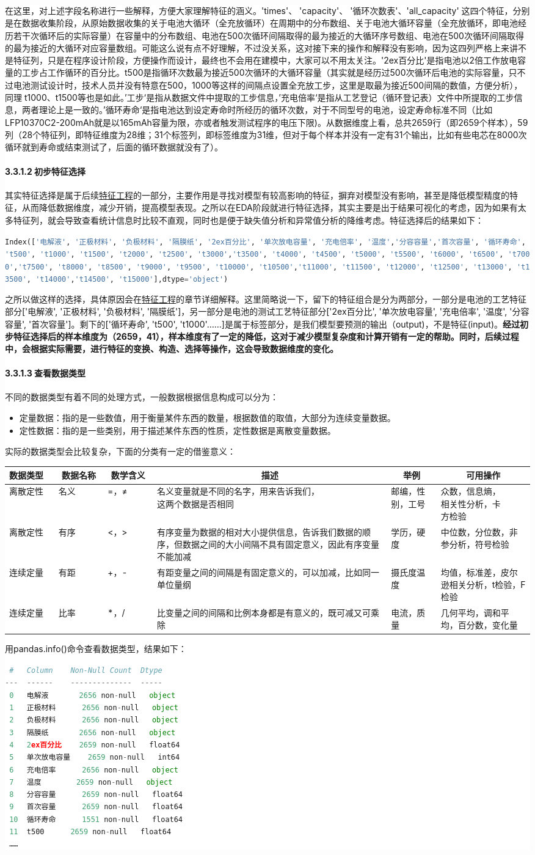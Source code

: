 在这里，对上述字段名称进行一些解释，方便大家理解特征的涵义。'times'、 'capacity'、 '循环次数表'、'all_capacity' 这四个特征，分别是在数据收集阶段，从原始数据收集的关于电池大循环（全充放循环）在周期中的分布数组、关于电池大循环容量（全充放循环，即电池经历若干次循环后的实际容量）在容量中的分布数组、电池在500次循环间隔取得的最为接近的大循环序号数组、电池在500次循环间隔取得的最为接近的大循环对应容量数组。可能这么说有点不好理解，不过没关系，这对接下来的操作和解释没有影响，因为这四列严格上来讲不是特征列，只是在程序设计阶段，方便操作而设计，最终也不会用在建模中，大家可以不用太关注。'2ex百分比'是指电池以2倍工作放电容量的工步占工作循环的百分比。t500是指循环次数最为接近500次循环的大循环容量（其实就是经历过500次循环后电池的实际容量，只不过电池测试设计时，技术人员并没有特意在500，1000等这样的间隔点设置全充放工步，这里是取最为接近500间隔的数值，方便分析），同理 t1000、t1500等也是如此。’工步‘是指从数据文件中提取的工步信息，’充电倍率‘是指从工艺登记（循环登记表）文件中所提取的工步信息，两者理论上是一致的。’循环寿命‘是指电池达到设定寿命时所经历的循环次数，对于不同型号的电池，设定寿命标准不同（比如LFP10370C2-200mAh就是以165mAh容量为限，亦或者触发测试程序的电压下限)。从数据维度上看，总共2659行（即2659个样本），59列（28个特征列，即特征维度为28维；31个标签列，即标签维度为31维，但对于每个样本并没有一定有31个输出，比如有些电芯在8000次循环就到寿命或结束测试了，后面的循环数据就没有了）。

#### 3.3.1.2 初步特征选择

其实特征选择是属于后续<a href="#特征工程">特征工程</a>的一部分，主要作用是寻找对模型有较高影响的特征，摒弃对模型没有影响，甚至是降低模型精度的特征，从而降低数据维度，减少开销，提高模型表现。之所以在EDA阶段就进行特征选择，其实主要是出于结果可视化的考虑，因为如果有太多特征列，就会导致查看统计信息时比较不直观，同时也是便于缺失值分析和异常值分析的降维考虑。特征选择后的结果如下：

```python
Index(['电解液', '正极材料', '负极材料', '隔膜纸', '2ex百分比', '单次放电容量', '充电倍率', '温度','分容容量','首次容量', '循环寿命', 't500', 't1000', 't1500', 't2000', 't2500', 't3000','t3500', 't4000', 't4500', 't5000', 't5500', 't6000', 't6500', 't7000','t7500', 't8000', 't8500', 't9000', 't9500', 't10000', 't10500','t11000', 't11500', 't12000', 't12500', 't13000', 't13500', 't14000','t14500', 't15000'],dtype='object')
```

之所以做这样的选择，具体原因会在[<a href="#特征工程">特征工程</a>](#特征工程)的章节详细解释。这里简略说一下，留下的特征组合是分为两部分，一部分是电池的工艺特征部分['电解液', '正极材料', '负极材料', '隔膜纸']，另一部分是电池的测试工艺特征部分['2ex百分比', '单次放电容量', '充电倍率', '温度', '分容容量', '首次容量']。剩下的['循环寿命', 't500', 't1000'……]是属于标签部分，是我们模型要预测的输出（output)，不是特征(input)。**经过初步特征选择后的样本维度为（2659，41），样本维度有了一定的降低，这对于减少模型复杂度和计算开销有一定的帮助。同时，后续过程中，会根据实际需要，进行特征的变换、构造、选择等操作，这会导致数据维度的变化。**

#### 3.3.1.3 查看数据类型

不同的数据类型有着不同的处理方式，一般数据根据信息构成可以分为：

 - 定量数据：指的是一些数值，用于衡量某件东西的数量，根据数值的取值，大部分为连续变量数据。
 - 定性数据：指的是一些类别，用于描述某件东西的性质，定性数据是离散变量数据。

实际的数据类型会比较复杂，下面的分类有一定的借鉴意义：

| 数据类型                                                     | 数据名称                                                     | 数学含义                                                     | 描述                                                         | 举例                                                         | 可用操作                                                     |
| :----------------------------------------------------------- | ------------------------------------------------------------ | ------------------------------------------------------------ | ------------------------------------------------------------ | ------------------------------------------------------------ | ------------------------------------------------------------ |
| <div style="width: 50pt">离散定性                                                 </div> | <div style="width: 50pt">名义                                                  </div> | <div style="width: 50pt">=，$\neq$                                                      </div> | <div style="width: 200pt">名义变量就是不同的名字，用来告诉我们，这两个数据是否相同</div> | <div style="width: 50pt">邮编，性别，工号                                                 </div> | <div style="width: 75pt">众数，信息熵，相关性分析，卡方检验                                      </div> |
| 离散定性                                                     | 有序                                                         | <，>                                                         | 有序变量为数据的相对大小提供信息，告诉我们数据的顺序，但数据之间的大小间隔不具有固定意义，因此有序变量不能加减 | 学历，硬度                                                   | 中位数，分位数，非参分析，符号检验                           |
| 连续定量                                                     | 有距                                                         | +，-                                                         | 有距变量之间的间隔是有固定意义的，可以加减，比如同一单位量纲 | 摄氏度温度                                                   | 均值，标准差，皮尔逊相关分析，t检验，F检验                   |
| 连续定量                                                     | 比率                                                         | *，/                                                         | 比变量之间的间隔和比例本身都是有意义的，既可减又可乘除       | 电流，质量                                                   | 几何平均，调和平均，百分数，变化量                           |

用pandas.info()命令查看数据类型，结果如下：

```python
 #   Column    Non-Null Count  Dtype  
---  ------    --------------  -----  
 0   电解液       2656 non-null   object 
 1   正极材料      2656 non-null   object 
 2   负极材料      2656 non-null   object 
 3   隔膜纸       2656 non-null   object 
 4   2ex百分比    2659 non-null   float64
 5   单次放电容量    2659 non-null   int64  
 6   充电倍率      2656 non-null   object 
 7   温度        2659 non-null   object 
 8   分容容量      2659 non-null   float64
 9   首次容量      2659 non-null   float64
 10  循环寿命      1551 non-null   float64
 11  t500      2659 non-null   float64
 ……
```
